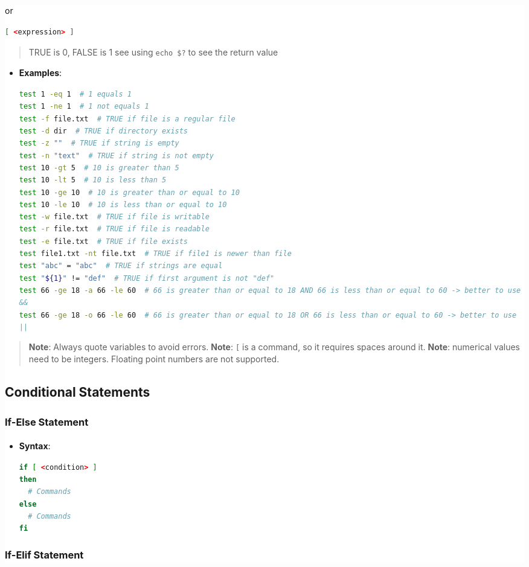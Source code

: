   or

  ```bash
  [ <expression> ]
  ```

> TRUE is 0, FALSE is 1
> see using `echo $?` to see the return value

- **Examples**:

  ```bash
  test 1 -eq 1  # 1 equals 1
  test 1 -ne 1  # 1 not equals 1
  test -f file.txt  # TRUE if file is a regular file
  test -d dir  # TRUE if directory exists
  test -z ""  # TRUE if string is empty
  test -n "text"  # TRUE if string is not empty
  test 10 -gt 5  # 10 is greater than 5
  test 10 -lt 5  # 10 is less than 5
  test 10 -ge 10  # 10 is greater than or equal to 10
  test 10 -le 10  # 10 is less than or equal to 10
  test -w file.txt  # TRUE if file is writable
  test -r file.txt  # TRUE if file is readable
  test -e file.txt  # TRUE if file exists
  test file1.txt -nt file.txt  # TRUE if file1 is newer than file
  test "abc" = "abc"  # TRUE if strings are equal
  test "${1}" != "def"  # TRUE if first argument is not "def"
  test 66 -ge 18 -a 66 -le 60  # 66 is greater than or equal to 18 AND 66 is less than or equal to 60 -> better to use &&
  test 66 -ge 18 -o 66 -le 60  # 66 is greater than or equal to 18 OR 66 is less than or equal to 60 -> better to use ||
  ```

> **Note**: Always quote variables to avoid errors.
> **Note**: `[` is a command, so it requires spaces around it.
> **Note**: numerical values need to be integers. Floating point numbers are not supported.

## Conditional Statements

### **If-Else Statement**

- **Syntax**:

  ```bash
  if [ <condition> ]
  then
    # Commands
  else
    # Commands
  fi
  ```

### **If-Elif Statement**
